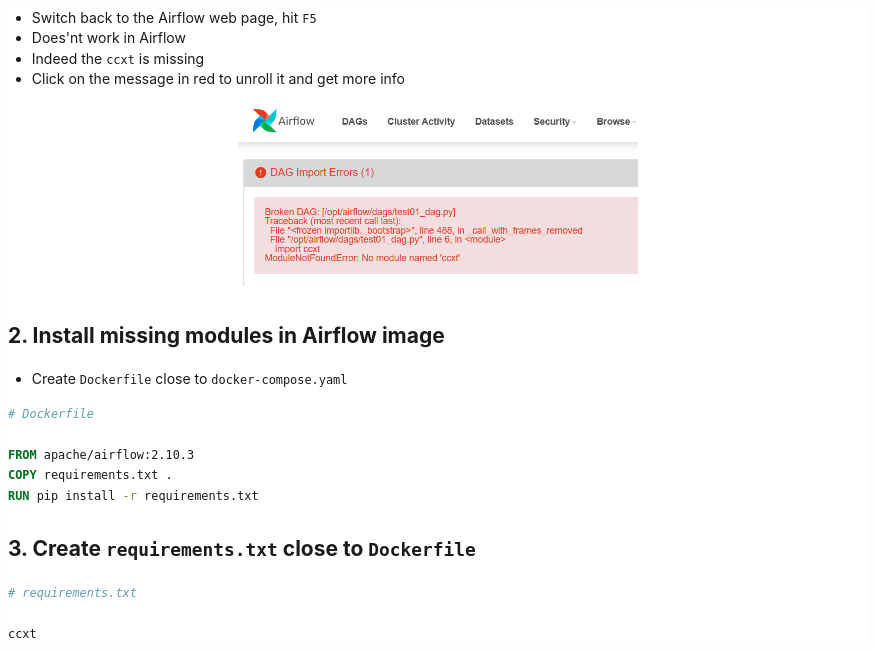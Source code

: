 ```python
```



* Switch back to the Airflow web page, hit ``F5``
* Does'nt work in Airflow
* Indeed the `ccxt` is missing
* Click on the message in red to unroll it and get more info

<p align="center">
<img src="./assets/img05.png" alt="drawing" width="400"/>
<p>





## 2. Install missing modules in Airflow image

* Create ``Dockerfile`` close to ``docker-compose.yaml``

```dockerfile
# Dockerfile

FROM apache/airflow:2.10.3
COPY requirements.txt .
RUN pip install -r requirements.txt
```



## 3. Create ``requirements.txt`` close to ``Dockerfile``

```python
# requirements.txt

ccxt
```
